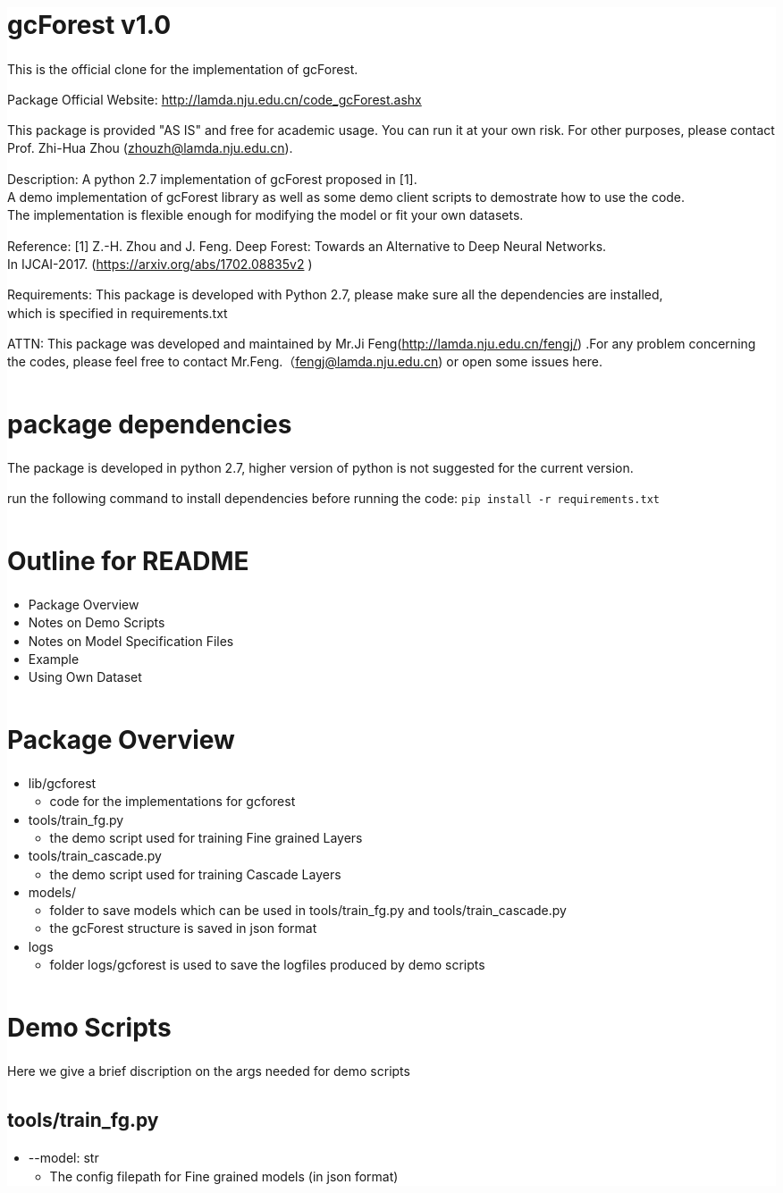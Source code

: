 gcForest v1.0
========
This is the official clone for the implementation of gcForest.

Package Official Website: http://lamda.nju.edu.cn/code_gcForest.ashx

This package is provided "AS IS" and free for academic usage. You can run it at your own risk. For other purposes, please contact Prof. Zhi-Hua Zhou (zhouzh@lamda.nju.edu.cn).

Description: A python 2.7 implementation of gcForest proposed in [1].                                             
A demo implementation of gcForest library as well as some demo client scripts to demostrate how to use the code.  
The implementation is flexible enough for modifying the model or fit your own datasets.                           

Reference: [1] Z.-H. Zhou and J. Feng. Deep Forest: Towards an Alternative to Deep Neural Networks.               
            In IJCAI-2017.  (https://arxiv.org/abs/1702.08835v2 )                                                 

Requirements: This package is developed with Python 2.7, please make sure all the dependencies are installed,     
which is specified in requirements.txt                                                                            

ATTN: This package was developed and maintained by Mr.Ji Feng(http://lamda.nju.edu.cn/fengj/) .For any problem concerning the codes, please feel free to contact Mr.Feng.（fengj@lamda.nju.edu.cn)  or open some issues here.


package dependencies
========
The package is developed in python 2.7, higher version of python is not suggested for the current version.

run the following command to install dependencies before running the code:
```pip install -r requirements.txt```



Outline for README
========
* Package Overview
* Notes on Demo Scripts
* Notes on Model Specification Files
* Example
* Using Own Dataset

Package Overview
========
* lib/gcforest
    - code for the implementations for gcforest
* tools/train_fg.py
    - the demo script used for training Fine grained Layers
* tools/train_cascade.py
    - the demo script used for training Cascade Layers
* models/
    - folder to save models which can be used in tools/train_fg.py and tools/train_cascade.py
    - the gcForest structure is saved in json format
* logs
    - folder logs/gcforest is used to save the logfiles produced by demo scripts



Demo Scripts
=====
Here we give a brief discription on the args needed for demo scripts

tools/train_fg.py
-----------------
* --model: str
    - The config filepath for Fine grained models (in json format)
```